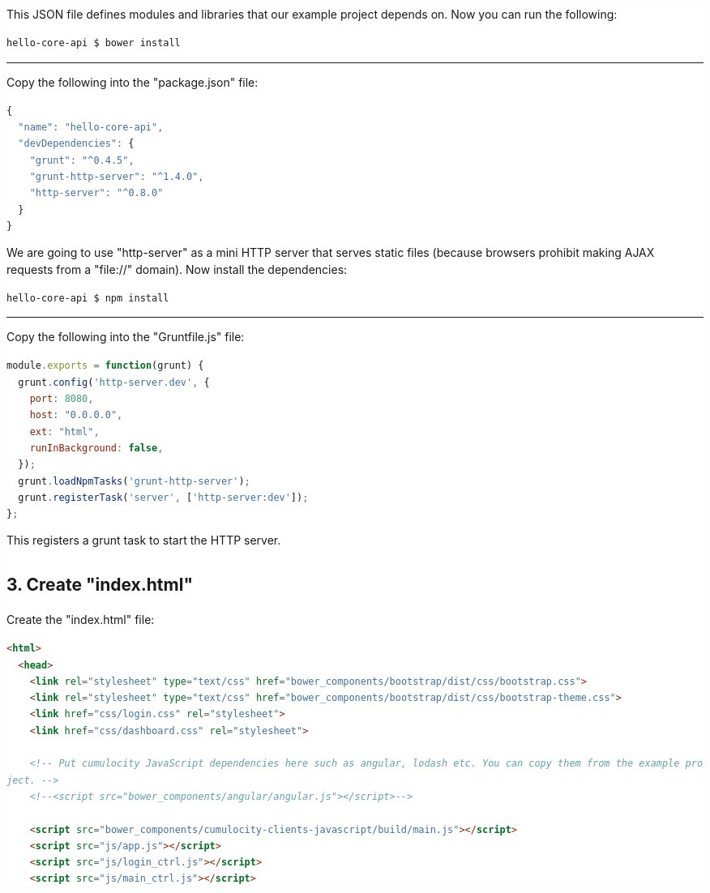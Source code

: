 This JSON file defines modules and libraries that our example project depends on. Now you can run the following:

```sh
hello-core-api $ bower install
```

***

Copy the following into the "package.json" file:

```js
{
  "name": "hello-core-api",
  "devDependencies": {
    "grunt": "^0.4.5",
    "grunt-http-server": "^1.4.0",
    "http-server": "^0.8.0"
  }
}
```

We are going to use "http-server" as a mini HTTP server that serves static files (because browsers prohibit making AJAX requests from a "file://" domain). Now install the dependencies:

```sh
hello-core-api $ npm install
```

***

Copy the following into the "Gruntfile.js" file:

```js
module.exports = function(grunt) {
  grunt.config('http-server.dev', {
    port: 8080,
    host: "0.0.0.0",
    ext: "html",
    runInBackground: false,
  });
  grunt.loadNpmTasks('grunt-http-server');
  grunt.registerTask('server', ['http-server:dev']);
};
```

This registers a grunt task to start the HTTP server.

## 3. Create "index.html"<a name="step-3"></a>

Create the "index.html" file:

```html
<html>
  <head>
    <link rel="stylesheet" type="text/css" href="bower_components/bootstrap/dist/css/bootstrap.css">
    <link rel="stylesheet" type="text/css" href="bower_components/bootstrap/dist/css/bootstrap-theme.css">
    <link href="css/login.css" rel="stylesheet">
    <link href="css/dashboard.css" rel="stylesheet">

    <!-- Put cumulocity JavaScript dependencies here such as angular, lodash etc. You can copy them from the example project. -->
    <!--<script src="bower_components/angular/angular.js"></script>-->

    <script src="bower_components/cumulocity-clients-javascript/build/main.js"></script>
    <script src="js/app.js"></script>
    <script src="js/login_ctrl.js"></script>
    <script src="js/main_ctrl.js"></script>
```